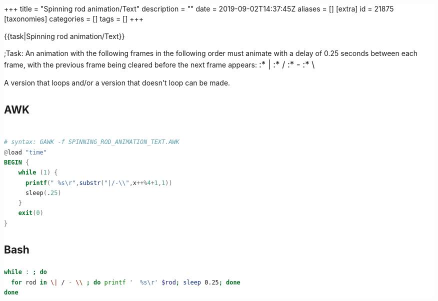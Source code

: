 +++
title = "Spinning rod animation/Text"
description = ""
date = 2019-09-02T14:37:45Z
aliases = []
[extra]
id = 21875
[taxonomies]
categories = []
tags = []
+++

{{task|Spinning rod animation/Text}}

;Task:
An animation with the following frames in the following order must animate with a delay of 0.25 seconds between each frame, with the previous frame being cleared before the next frame appears: <big>
:*   |
:*   /
:*   -
:*   \

</big>

A version that loops and/or a version that doesn't loop can be made.





## AWK


```AWK

# syntax: GAWK -f SPINNING_ROD_ANIMATION_TEXT.AWK
@load "time"
BEGIN {
    while (1) {
      printf(" %s\r",substr("|/-\\",x++%4+1,1))
      sleep(.25)
    }
    exit(0)
}

```


## Bash


```bash
while : ; do
  for rod in \| / - \\ ; do printf '  %s\r' $rod; sleep 0.25; done
done
```
